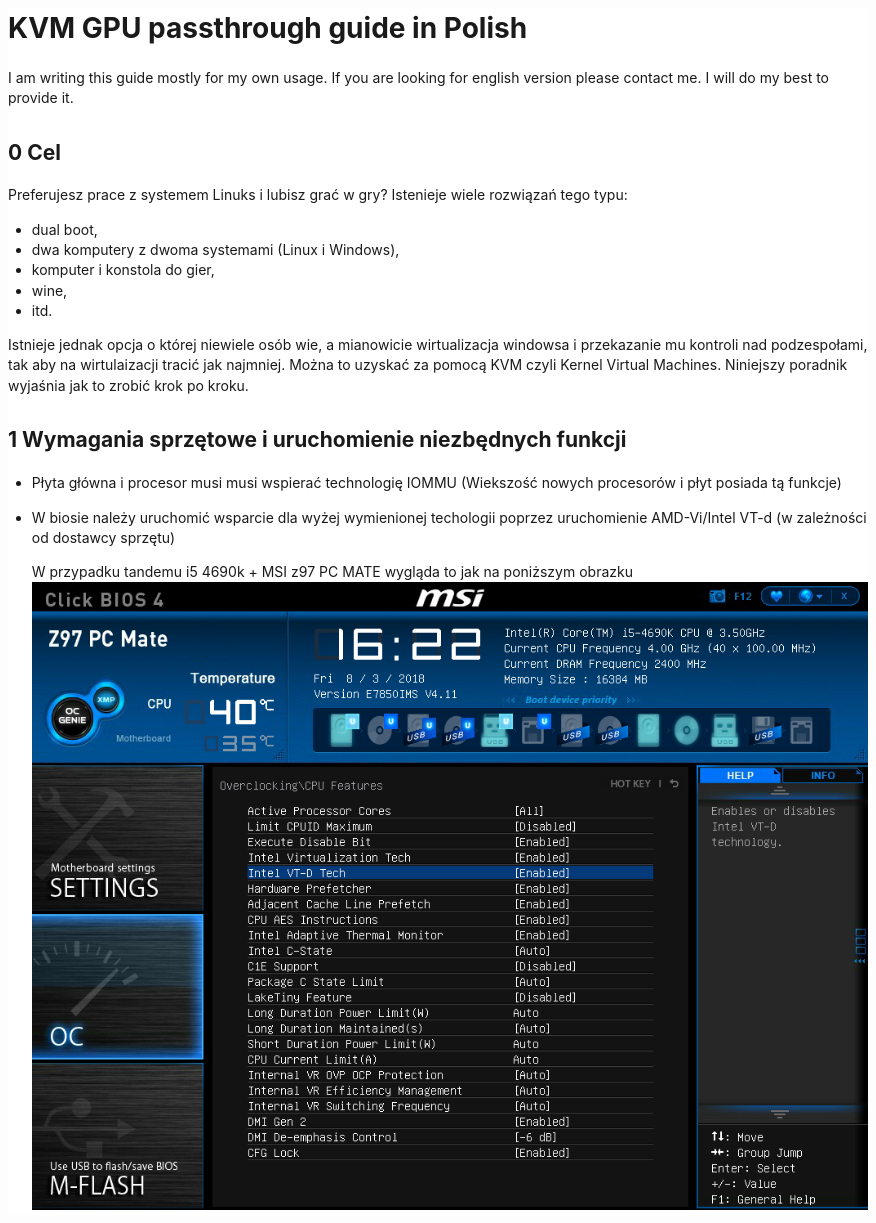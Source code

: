 # KVM GPU passthrough guide in Polish

I am writing this guide mostly for my own usage.
If you are looking for english version please contact me.
I will do my best to provide it.

## 0 Cel

Preferujesz prace z systemem Linuks i lubisz grać w gry? Istenieje wiele rozwiązań tego typu:

* dual boot,
* dwa komputery z dwoma systemami (Linux i Windows),
* komputer i konstola do gier,
* wine,
* itd.

Istnieje jednak opcja o której niewiele osób wie, a mianowicie wirtualizacja windowsa i przekazanie mu kontroli nad podzespołami, tak aby na wirtulaizacji tracić jak najmniej. Można to uzyskać za pomocą KVM czyli Kernel Virtual Machines. Niniejszy poradnik wyjaśnia jak to zrobić krok po kroku.

## 1 Wymagania sprzętowe i uruchomienie niezbędnych funkcji

* Płyta główna i procesor musi musi wspierać technologię IOMMU (Wiekszość nowych procesorów i płyt posiada tą funkcje)
* W biosie należy uruchomić wsparcie dla wyżej wymienionej techologii poprzez uruchomienie AMD-Vi/Intel VT-d (w zależności od dostawcy sprzętu)

    W przypadku tandemu i5 4690k + MSI z97 PC MATE wygląda to jak na poniższym obrazku
    ![Intel Virtualization/VT-D](imgs/0.bmp)
